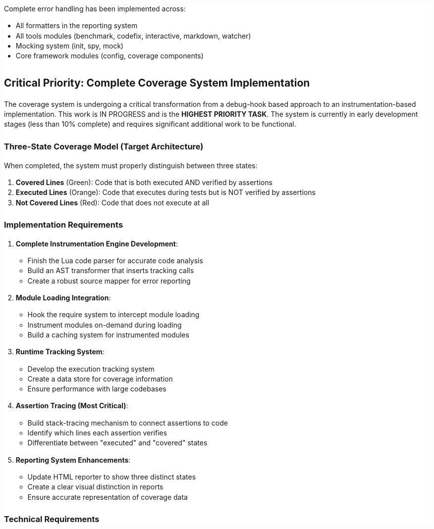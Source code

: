 Complete error handling has been implemented across:

- All formatters in the reporting system
- All tools modules (benchmark, codefix, interactive, markdown, watcher)
- Mocking system (init, spy, mock)
- Core framework modules (config, coverage components)

## Critical Priority: Complete Coverage System Implementation

The coverage system is undergoing a critical transformation from a debug-hook based approach to an instrumentation-based implementation. This work is IN PROGRESS and is the **HIGHEST PRIORITY TASK**. The system is currently in early development stages (less than 10% complete) and requires significant additional work to be functional.

### Three-State Coverage Model (Target Architecture)

When completed, the system must properly distinguish between three states:

1. **Covered Lines** (Green): Code that is both executed AND verified by assertions
2. **Executed Lines** (Orange): Code that executes during tests but is NOT verified by assertions
3. **Not Covered Lines** (Red): Code that does not execute at all

### Implementation Requirements

1. **Complete Instrumentation Engine Development**:
   
   - Finish the Lua code parser for accurate code analysis
   - Build an AST transformer that inserts tracking calls
   - Create a robust source mapper for error reporting

2. **Module Loading Integration**:
   
   - Hook the require system to intercept module loading
   - Instrument modules on-demand during loading
   - Build a caching system for instrumented modules

3. **Runtime Tracking System**:
   
   - Develop the execution tracking system
   - Create a data store for coverage information
   - Ensure performance with large codebases

4. **Assertion Tracing (Most Critical)**:
   
   - Build stack-tracing mechanism to connect assertions to code
   - Identify which lines each assertion verifies
   - Differentiate between "executed" and "covered" states

5. **Reporting System Enhancements**:
   
   - Update HTML reporter to show three distinct states
   - Create a clear visual distinction in reports
   - Ensure accurate representation of coverage data

### Technical Requirements
